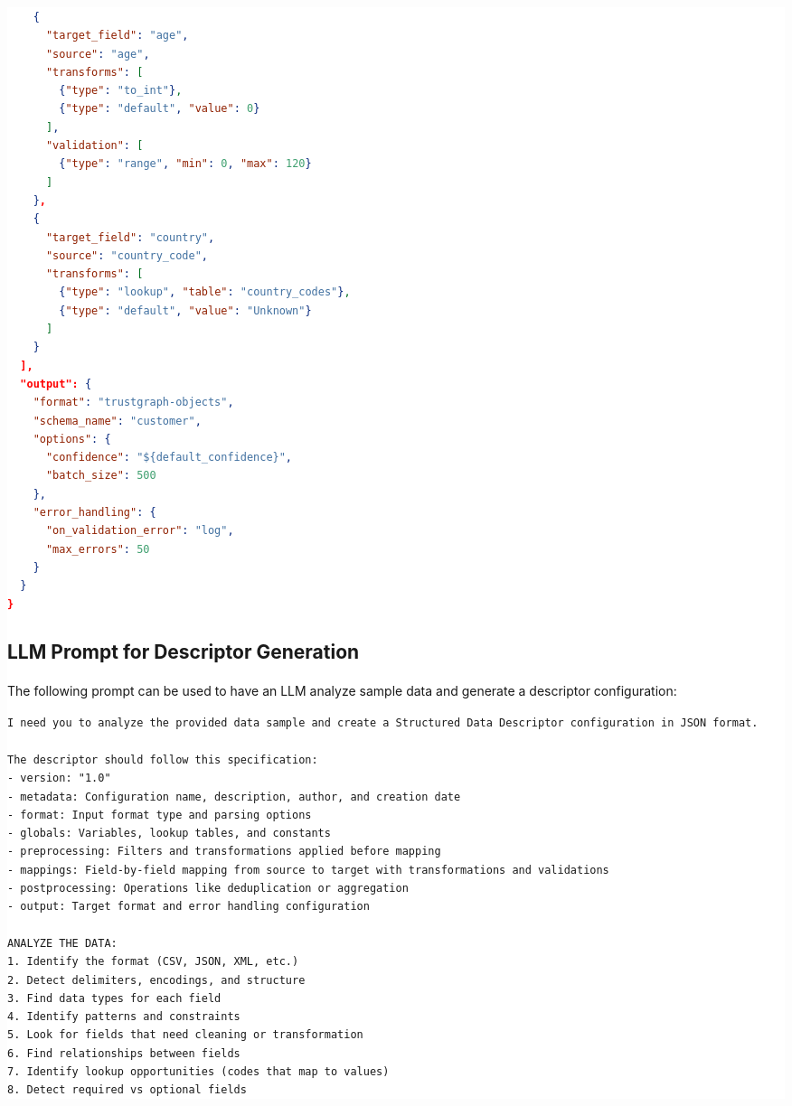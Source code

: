 ```json
    {
      "target_field": "age",
      "source": "age",
      "transforms": [
        {"type": "to_int"},
        {"type": "default", "value": 0}
      ],
      "validation": [
        {"type": "range", "min": 0, "max": 120}
      ]
    },
    {
      "target_field": "country",
      "source": "country_code",
      "transforms": [
        {"type": "lookup", "table": "country_codes"},
        {"type": "default", "value": "Unknown"}
      ]
    }
  ],
  "output": {
    "format": "trustgraph-objects",
    "schema_name": "customer",
    "options": {
      "confidence": "${default_confidence}",
      "batch_size": 500
    },
    "error_handling": {
      "on_validation_error": "log",
      "max_errors": 50
    }
  }
}
```

## LLM Prompt for Descriptor Generation

The following prompt can be used to have an LLM analyze sample data and generate a descriptor configuration:

```
I need you to analyze the provided data sample and create a Structured Data Descriptor configuration in JSON format.

The descriptor should follow this specification:
- version: "1.0"
- metadata: Configuration name, description, author, and creation date
- format: Input format type and parsing options
- globals: Variables, lookup tables, and constants
- preprocessing: Filters and transformations applied before mapping
- mappings: Field-by-field mapping from source to target with transformations and validations
- postprocessing: Operations like deduplication or aggregation
- output: Target format and error handling configuration

ANALYZE THE DATA:
1. Identify the format (CSV, JSON, XML, etc.)
2. Detect delimiters, encodings, and structure
3. Find data types for each field
4. Identify patterns and constraints
5. Look for fields that need cleaning or transformation
6. Find relationships between fields
7. Identify lookup opportunities (codes that map to values)
8. Detect required vs optional fields
```